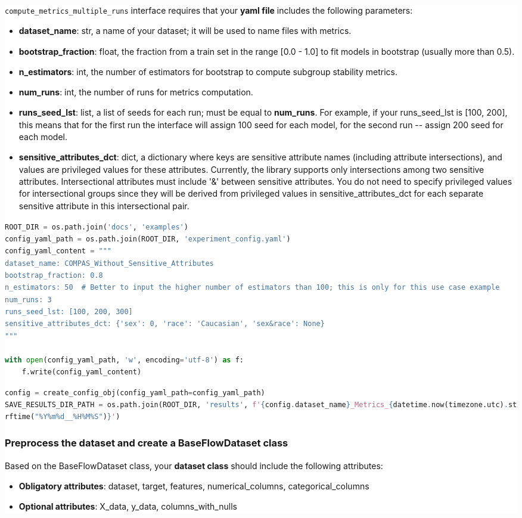`compute_metrics_multiple_runs` interface requires that your **yaml file** includes the following parameters:

* **dataset_name**: str, a name of your dataset; it will be used to name files with metrics.

* **bootstrap_fraction**: float, the fraction from a train set in the range [0.0 - 1.0] to fit models in bootstrap (usually more than 0.5).

* **n_estimators**: int, the number of estimators for bootstrap to compute subgroup stability metrics.

* **num_runs**: int, the number of runs for metrics computation.

* **runs_seed_lst**: list, a list of seeds for each run; must be equal to **num_runs**. For example, if your runs_seed_lst is [100, 200], this means that for the first run the interface will assign 100 seed for each model, for the second run -- assign 200 seed for each model.

* **sensitive_attributes_dct**: dict, a dictionary where keys are sensitive attribute names (including attribute intersections), and values are privileged values for these attributes. Currently, the library supports only intersections among two sensitive attributes. Intersectional attributes must include '&' between sensitive attributes. You do not need to specify privileged values for intersectional groups since they will be derived from privileged values in sensitive_attributes_dct for each separate sensitive attribute in this intersectional pair.


```python
ROOT_DIR = os.path.join('docs', 'examples')
config_yaml_path = os.path.join(ROOT_DIR, 'experiment_config.yaml')
config_yaml_content = """
dataset_name: COMPAS_Without_Sensitive_Attributes
bootstrap_fraction: 0.8
n_estimators: 50  # Better to input the higher number of estimators than 100; this is only for this use case example
num_runs: 3
runs_seed_lst: [100, 200, 300]
sensitive_attributes_dct: {'sex': 0, 'race': 'Caucasian', 'sex&race': None}
"""

with open(config_yaml_path, 'w', encoding='utf-8') as f:
    f.write(config_yaml_content)
```


```python
config = create_config_obj(config_yaml_path=config_yaml_path)
SAVE_RESULTS_DIR_PATH = os.path.join(ROOT_DIR, 'results', f'{config.dataset_name}_Metrics_{datetime.now(timezone.utc).strftime("%Y%m%d__%H%M%S")}')
```

### Preprocess the dataset and create a BaseFlowDataset class

Based on the BaseFlowDataset class, your **dataset class** should include the following attributes:

* **Obligatory attributes**: dataset, target, features, numerical_columns, categorical_columns

* **Optional attributes**: X_data, y_data, columns_with_nulls
